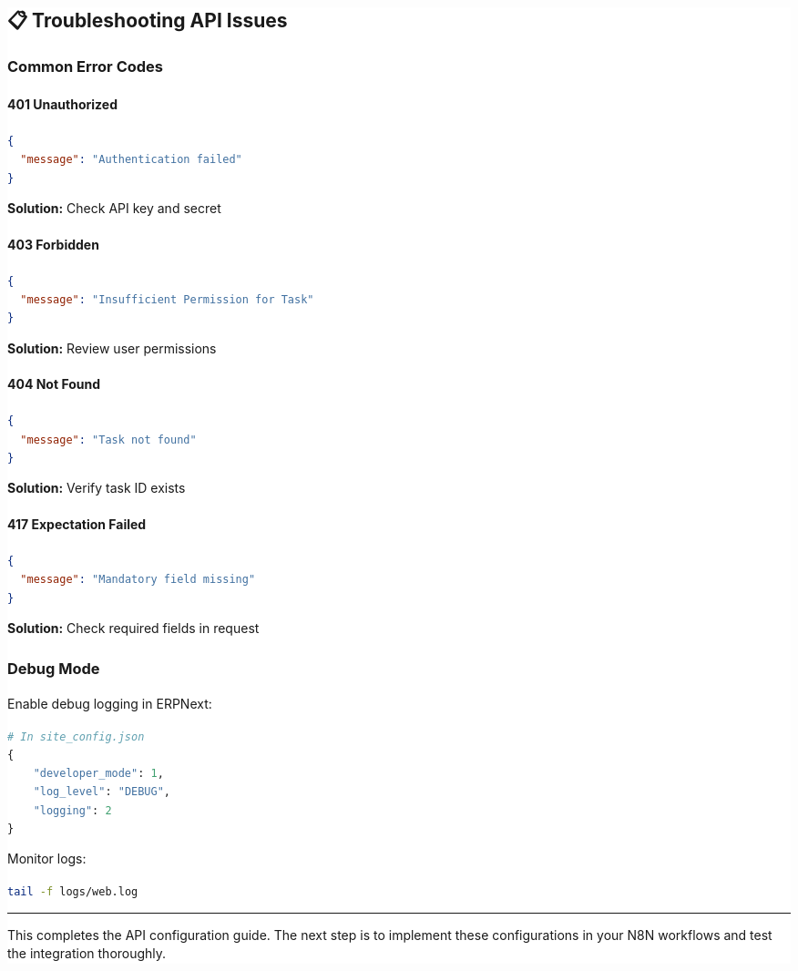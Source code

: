 ## 📋 Troubleshooting API Issues

### Common Error Codes

#### 401 Unauthorized
```json
{
  "message": "Authentication failed"
}
```
**Solution:** Check API key and secret

#### 403 Forbidden  
```json
{
  "message": "Insufficient Permission for Task"
}
```
**Solution:** Review user permissions

#### 404 Not Found
```json
{
  "message": "Task not found"
}
```
**Solution:** Verify task ID exists

#### 417 Expectation Failed
```json
{
  "message": "Mandatory field missing"
}
```
**Solution:** Check required fields in request

### Debug Mode

Enable debug logging in ERPNext:

```python
# In site_config.json
{
    "developer_mode": 1,
    "log_level": "DEBUG",
    "logging": 2
}
```

Monitor logs:
```bash
tail -f logs/web.log
```

---

This completes the API configuration guide. The next step is to implement these configurations in your N8N workflows and test the integration thoroughly.
